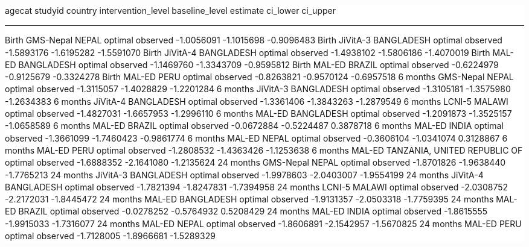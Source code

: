 agecat      studyid     country                        intervention_level   baseline_level      estimate     ci_lower     ci_upper
----------  ----------  -----------------------------  -------------------  ---------------  -----------  -----------  -----------
Birth       GMS-Nepal   NEPAL                          optimal              observed          -1.0056091   -1.1015698   -0.9096483
Birth       JiVitA-3    BANGLADESH                     optimal              observed          -1.5893176   -1.6195282   -1.5591070
Birth       JiVitA-4    BANGLADESH                     optimal              observed          -1.4938102   -1.5806186   -1.4070019
Birth       MAL-ED      BANGLADESH                     optimal              observed          -1.1469760   -1.3343709   -0.9595812
Birth       MAL-ED      BRAZIL                         optimal              observed          -0.6224979   -0.9125679   -0.3324278
Birth       MAL-ED      PERU                           optimal              observed          -0.8263821   -0.9570124   -0.6957518
6 months    GMS-Nepal   NEPAL                          optimal              observed          -1.3115057   -1.4028829   -1.2201284
6 months    JiVitA-3    BANGLADESH                     optimal              observed          -1.3105181   -1.3575980   -1.2634383
6 months    JiVitA-4    BANGLADESH                     optimal              observed          -1.3361406   -1.3843263   -1.2879549
6 months    LCNI-5      MALAWI                         optimal              observed          -1.4827031   -1.6657953   -1.2996110
6 months    MAL-ED      BANGLADESH                     optimal              observed          -1.2091873   -1.3525157   -1.0658589
6 months    MAL-ED      BRAZIL                         optimal              observed          -0.0672884   -0.5224487    0.3878718
6 months    MAL-ED      INDIA                          optimal              observed          -1.3661099   -1.7460423   -0.9861774
6 months    MAL-ED      NEPAL                          optimal              observed          -0.3606104   -1.0341074    0.3128867
6 months    MAL-ED      PERU                           optimal              observed          -1.2808532   -1.4363426   -1.1253638
6 months    MAL-ED      TANZANIA, UNITED REPUBLIC OF   optimal              observed          -1.6888352   -2.1641080   -1.2135624
24 months   GMS-Nepal   NEPAL                          optimal              observed          -1.8701826   -1.9638440   -1.7765213
24 months   JiVitA-3    BANGLADESH                     optimal              observed          -1.9978603   -2.0403007   -1.9554199
24 months   JiVitA-4    BANGLADESH                     optimal              observed          -1.7821394   -1.8247831   -1.7394958
24 months   LCNI-5      MALAWI                         optimal              observed          -2.0308752   -2.2172031   -1.8445472
24 months   MAL-ED      BANGLADESH                     optimal              observed          -1.9131357   -2.0503318   -1.7759395
24 months   MAL-ED      BRAZIL                         optimal              observed          -0.0278252   -0.5764932    0.5208429
24 months   MAL-ED      INDIA                          optimal              observed          -1.8615555   -1.9915033   -1.7316077
24 months   MAL-ED      NEPAL                          optimal              observed          -1.8606891   -2.1542957   -1.5670825
24 months   MAL-ED      PERU                           optimal              observed          -1.7128005   -1.8966681   -1.5289329
